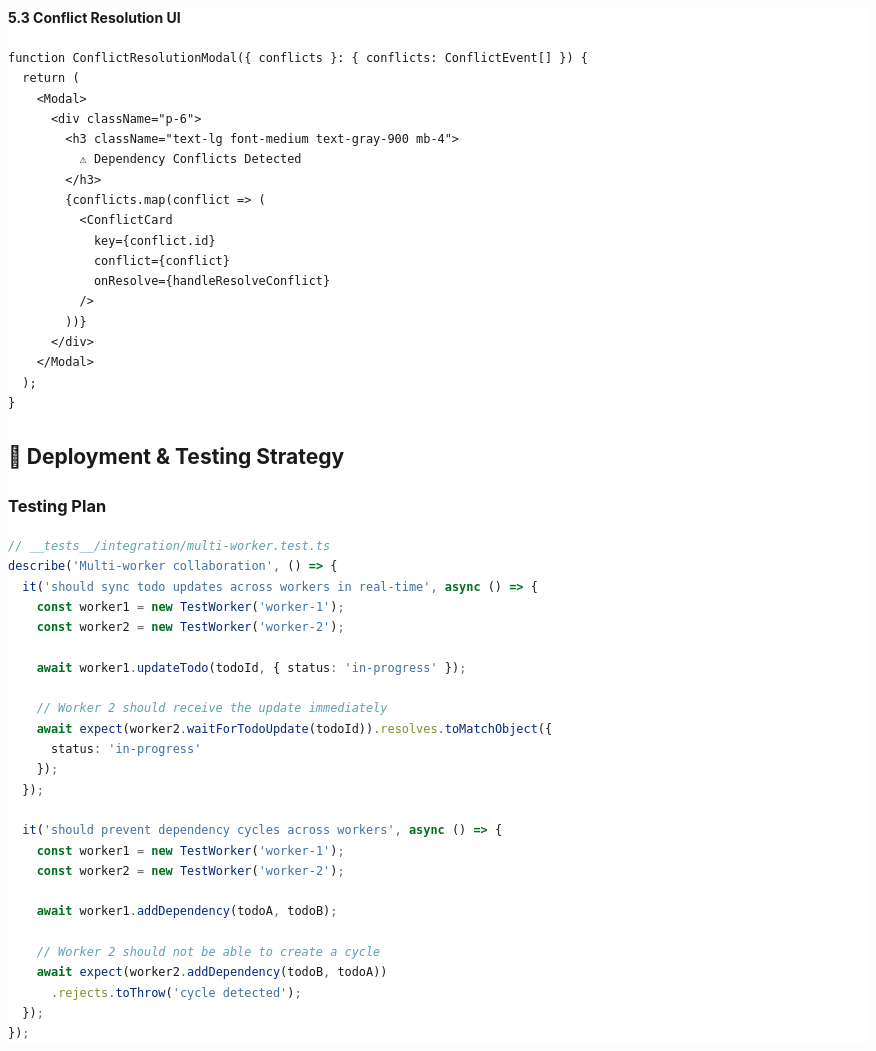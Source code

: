 #### 5.3 Conflict Resolution UI
```tsx
function ConflictResolutionModal({ conflicts }: { conflicts: ConflictEvent[] }) {
  return (
    <Modal>
      <div className="p-6">
        <h3 className="text-lg font-medium text-gray-900 mb-4">
          ⚠️ Dependency Conflicts Detected
        </h3>
        {conflicts.map(conflict => (
          <ConflictCard 
            key={conflict.id}
            conflict={conflict}
            onResolve={handleResolveConflict}
          />
        ))}
      </div>
    </Modal>
  );
}
```

## 🚀 Deployment & Testing Strategy

### **Testing Plan**
```typescript
// __tests__/integration/multi-worker.test.ts
describe('Multi-worker collaboration', () => {
  it('should sync todo updates across workers in real-time', async () => {
    const worker1 = new TestWorker('worker-1');
    const worker2 = new TestWorker('worker-2');
    
    await worker1.updateTodo(todoId, { status: 'in-progress' });
    
    // Worker 2 should receive the update immediately
    await expect(worker2.waitForTodoUpdate(todoId)).resolves.toMatchObject({
      status: 'in-progress'
    });
  });
  
  it('should prevent dependency cycles across workers', async () => {
    const worker1 = new TestWorker('worker-1');
    const worker2 = new TestWorker('worker-2');
    
    await worker1.addDependency(todoA, todoB);
    
    // Worker 2 should not be able to create a cycle
    await expect(worker2.addDependency(todoB, todoA))
      .rejects.toThrow('cycle detected');
  });
});
```
